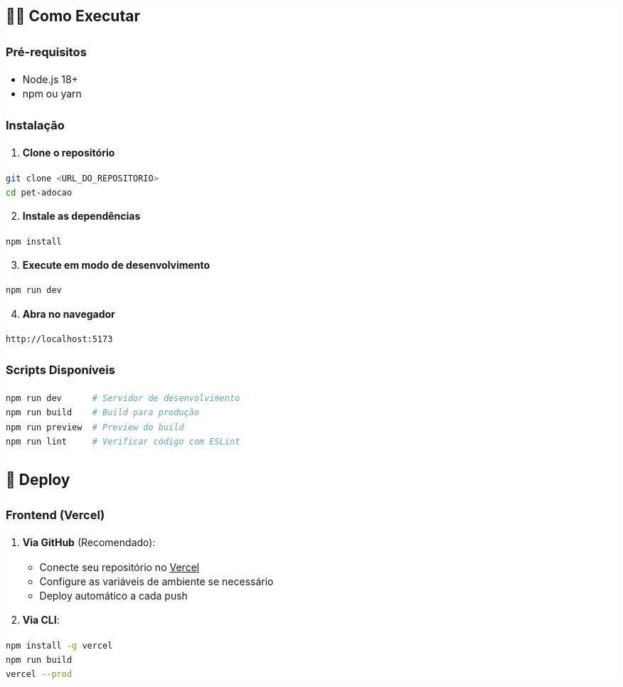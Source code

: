## 🏃‍♂️ Como Executar

### Pré-requisitos
- Node.js 18+ 
- npm ou yarn

### Instalação

1. **Clone o repositório**
```bash
git clone <URL_DO_REPOSITORIO>
cd pet-adocao
```

2. **Instale as dependências**
```bash
npm install
```

3. **Execute em modo de desenvolvimento**
```bash
npm run dev
```

4. **Abra no navegador**
```
http://localhost:5173
```

### Scripts Disponíveis

```bash
npm run dev      # Servidor de desenvolvimento
npm run build    # Build para produção
npm run preview  # Preview do build
npm run lint     # Verificar código com ESLint
```

## 🚀 Deploy

### Frontend (Vercel)

1. **Via GitHub** (Recomendado):
   - Conecte seu repositório no [Vercel](https://vercel.com)
   - Configure as variáveis de ambiente se necessário
   - Deploy automático a cada push

2. **Via CLI**:
```bash
npm install -g vercel
npm run build
vercel --prod
```

